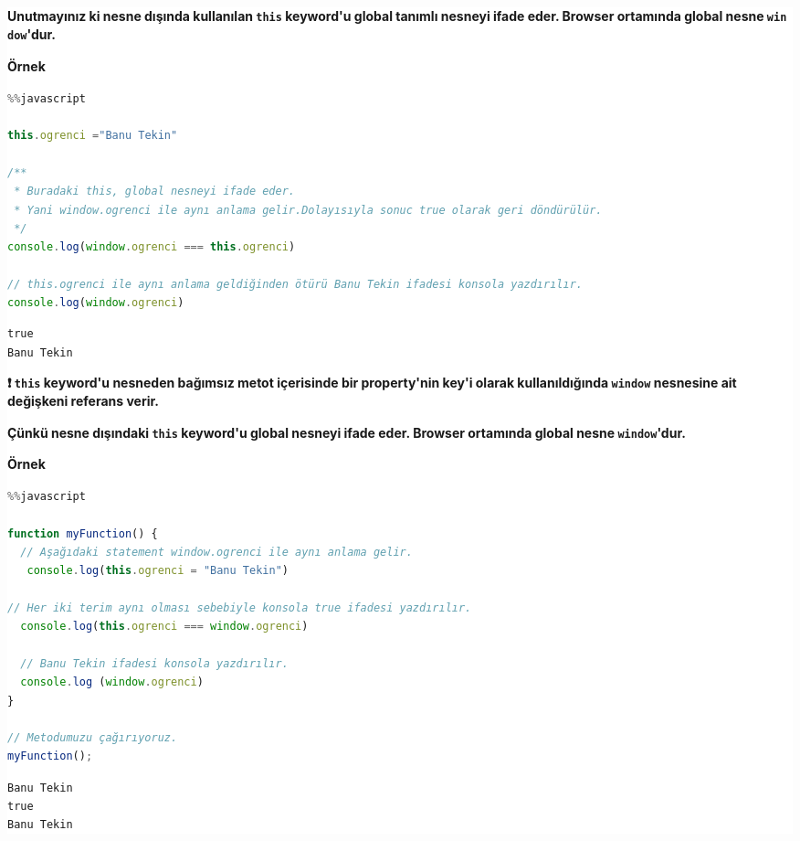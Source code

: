 **Unutmayınız ki nesne dışında kullanılan `this` keyword'u global tanımlı nesneyi ifade eder. Browser ortamında global nesne `window`'dur.**

**Örnek**



```javascript
%%javascript

this.ogrenci ="Banu Tekin"

/** 
 * Buradaki this, global nesneyi ifade eder. 
 * Yani window.ogrenci ile aynı anlama gelir.Dolayısıyla sonuc true olarak geri döndürülür.
 */
console.log(window.ogrenci === this.ogrenci)

// this.ogrenci ile aynı anlama geldiğinden ötürü Banu Tekin ifadesi konsola yazdırılır.
console.log(window.ogrenci)
```

    true
    Banu Tekin


**❗ `this` keyword'u nesneden bağımsız metot içerisinde bir property'nin key'i olarak kullanıldığında `window` nesnesine ait değişkeni referans verir.**

**Çünkü nesne dışındaki `this` keyword'u global nesneyi ifade eder. Browser ortamında global nesne `window`'dur.**

**Örnek**



```javascript
%%javascript

function myFunction() {
  // Aşağıdaki statement window.ogrenci ile aynı anlama gelir.
   console.log(this.ogrenci = "Banu Tekin")
   
// Her iki terim aynı olması sebebiyle konsola true ifadesi yazdırılır.
  console.log(this.ogrenci === window.ogrenci)
  
  // Banu Tekin ifadesi konsola yazdırılır.
  console.log (window.ogrenci)
}

// Metodumuzu çağırıyoruz.
myFunction();

```

    Banu Tekin
    true
    Banu Tekin
